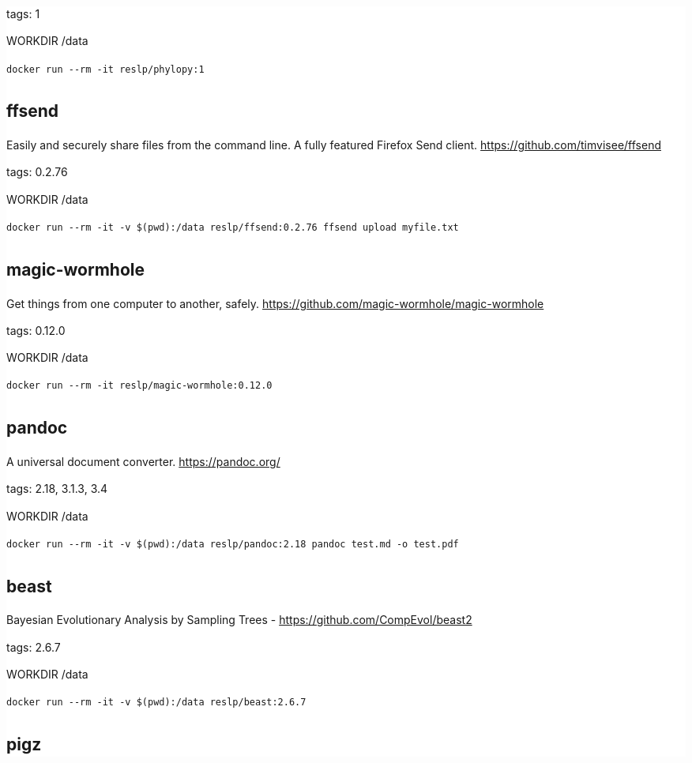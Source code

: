 tags: 1

WORKDIR /data

```
docker run --rm -it reslp/phylopy:1
```

## ffsend

Easily and securely share files from the command line. A fully featured Firefox Send client. https://github.com/timvisee/ffsend

tags: 0.2.76

WORKDIR /data

```
docker run --rm -it -v $(pwd):/data reslp/ffsend:0.2.76 ffsend upload myfile.txt
```

## magic-wormhole

Get things from one computer to another, safely. https://github.com/magic-wormhole/magic-wormhole

tags: 0.12.0

WORKDIR /data

```
docker run --rm -it reslp/magic-wormhole:0.12.0
```

## pandoc

A universal document converter. https://pandoc.org/

tags: 2.18, 3.1.3, 3.4

WORKDIR /data

```
docker run --rm -it -v $(pwd):/data reslp/pandoc:2.18 pandoc test.md -o test.pdf
```

## beast

Bayesian Evolutionary Analysis by Sampling Trees - https://github.com/CompEvol/beast2

tags: 2.6.7

WORKDIR /data

```
docker run --rm -it -v $(pwd):/data reslp/beast:2.6.7
```

## pigz
